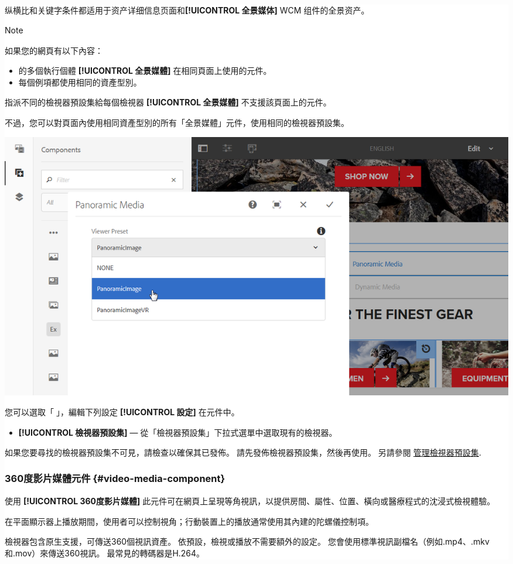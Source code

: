 纵横比和关键字条件都适用于资产详细信息页面和&#x200B;**[!UICONTROL 全景媒体]** WCM 组件的全景资产。

>[!NOTE]
>
>如果您的網頁有以下內容：
>
>* 的多個執行個體 **[!UICONTROL 全景媒體]** 在相同頁面上使用的元件。
>* 每個例項都使用相同的資產型別。
>
>指派不同的檢視器預設集給每個檢視器 **[!UICONTROL 全景媒體]** 不支援該頁面上的元件。
>
>不過，您可以對頁面內使用相同資產型別的所有「全景媒體」元件，使用相同的檢視器預設集。

![panoramic-media-viewer-preset](assets/panoramic-media-viewer-preset.png)

您可以選取「 」，編輯下列設定 **[!UICONTROL 設定]** 在元件中。

* **[!UICONTROL 檢視器預設集]**  — 從「檢視器預設集」下拉式選單中選取現有的檢視器。

如果您要尋找的檢視器預設集不可見，請檢查以確保其已發佈。 請先發佈檢視器預設集，然後再使用。 另請參閱 [管理檢視器預設集](/help/assets/managing-viewer-presets.md).

### 360度影片媒體元件 {#video-media-component}

使用 **[!UICONTROL 360度影片媒體]** 此元件可在網頁上呈現等角視訊，以提供房間、屬性、位置、橫向或醫療程式的沈浸式檢視體驗。

在平面顯示器上播放期間，使用者可以控制視角；行動裝置上的播放通常使用其內建的陀螺儀控制項。

檢視器包含原生支援，可傳送360個視訊資產。 依預設，檢視或播放不需要額外的設定。 您會使用標準視訊副檔名（例如.mp4、.mkv和.mov）來傳送360視訊。 最常見的轉碼器是H.264。
